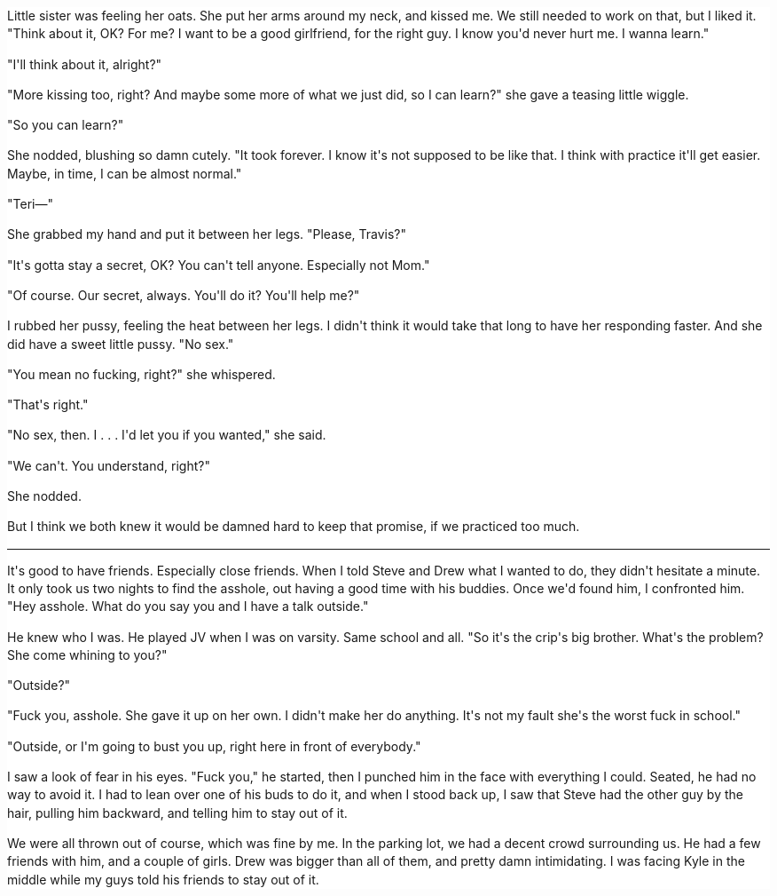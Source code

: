 Little sister was feeling her oats. She put her arms around my neck, and kissed me. We still needed to work on that, but I liked it. "Think about it, OK? For me? I want to be a good girlfriend, for the right guy. I know you'd never hurt me. I wanna learn." 

"I'll think about it, alright?" 

"More kissing too, right? And maybe some more of what we just did, so I can learn?" she gave a teasing little wiggle. 

"So you can learn?" 

She nodded, blushing so damn cutely. "It took forever. I know it's not supposed to be like that. I think with practice it'll get easier. Maybe, in time, I can be almost normal." 

"Teri—" 

She grabbed my hand and put it between her legs. "Please, Travis?" 

"It's gotta stay a secret, OK? You can't tell anyone. Especially not Mom." 

"Of course. Our secret, always. You'll do it? You'll help me?" 

I rubbed her pussy, feeling the heat between her legs. I didn't think it would take that long to have her responding faster. And she did have a sweet little pussy. "No sex." 

"You mean no fucking, right?" she whispered. 

"That's right." 

"No sex, then. I . . . I'd let you if you wanted," she said. 

"We can't. You understand, right?" 

She nodded. 

But I think we both knew it would be damned hard to keep that promise, if we practiced too much. 

* * * 

It's good to have friends. Especially close friends. When I told Steve and Drew what I wanted to do, they didn't hesitate a minute. It only took us two nights to find the asshole, out having a good time with his buddies. Once we'd found him, I confronted him. "Hey asshole. What do you say you and I have a talk outside." 

He knew who I was. He played JV when I was on varsity. Same school and all. "So it's the crip's big brother. What's the problem? She come whining to you?" 

"Outside?" 

"Fuck you, asshole. She gave it up on her own. I didn't make her do anything. It's not my fault she's the worst fuck in school." 

"Outside, or I'm going to bust you up, right here in front of everybody." 

I saw a look of fear in his eyes. "Fuck you," he started, then I punched him in the face with everything I could. Seated, he had no way to avoid it. I had to lean over one of his buds to do it, and when I stood back up, I saw that Steve had the other guy by the hair, pulling him backward, and telling him to stay out of it. 

We were all thrown out of course, which was fine by me. In the parking lot, we had a decent crowd surrounding us. He had a few friends with him, and a couple of girls. Drew was bigger than all of them, and pretty damn intimidating. I was facing Kyle in the middle while my guys told his friends to stay out of it. 
